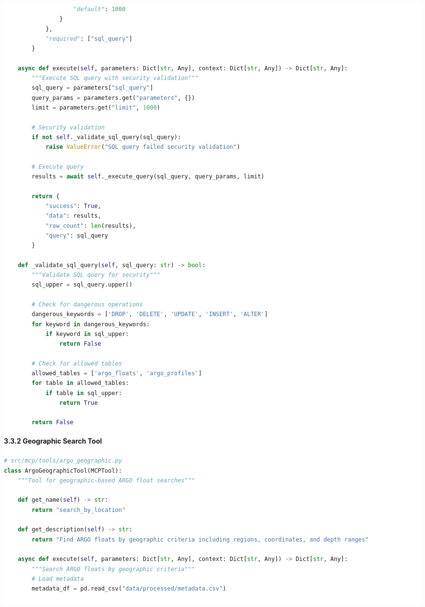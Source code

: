 ```python
                    "default": 1000
                }
            },
            "required": ["sql_query"]
        }
    
    async def execute(self, parameters: Dict[str, Any], context: Dict[str, Any]) -> Dict[str, Any]:
        """Execute SQL query with security validation"""
        sql_query = parameters["sql_query"]
        query_params = parameters.get("parameters", {})
        limit = parameters.get("limit", 1000)
        
        # Security validation
        if not self._validate_sql_query(sql_query):
            raise ValueError("SQL query failed security validation")
        
        # Execute query
        results = await self._execute_query(sql_query, query_params, limit)
        
        return {
            "success": True,
            "data": results,
            "row_count": len(results),
            "query": sql_query
        }
    
    def _validate_sql_query(self, sql_query: str) -> bool:
        """Validate SQL query for security"""
        sql_upper = sql_query.upper()
        
        # Check for dangerous operations
        dangerous_keywords = ['DROP', 'DELETE', 'UPDATE', 'INSERT', 'ALTER']
        for keyword in dangerous_keywords:
            if keyword in sql_upper:
                return False
        
        # Check for allowed tables
        allowed_tables = ['argo_floats', 'argo_profiles']
        for table in allowed_tables:
            if table in sql_upper:
                return True
        
        return False
```

#### 3.3.2 Geographic Search Tool
```python
# src/mcp/tools/argo_geographic.py
class ArgoGeographicTool(MCPTool):
    """Tool for geographic-based ARGO float searches"""
    
    def get_name(self) -> str:
        return "search_by_location"
    
    def get_description(self) -> str:
        return "Find ARGO floats by geographic criteria including regions, coordinates, and depth ranges"
    
    async def execute(self, parameters: Dict[str, Any], context: Dict[str, Any]) -> Dict[str, Any]:
        """Search ARGO floats by geographic criteria"""
        # Load metadata
        metadata_df = pd.read_csv("data/processed/metadata.csv")
        
```